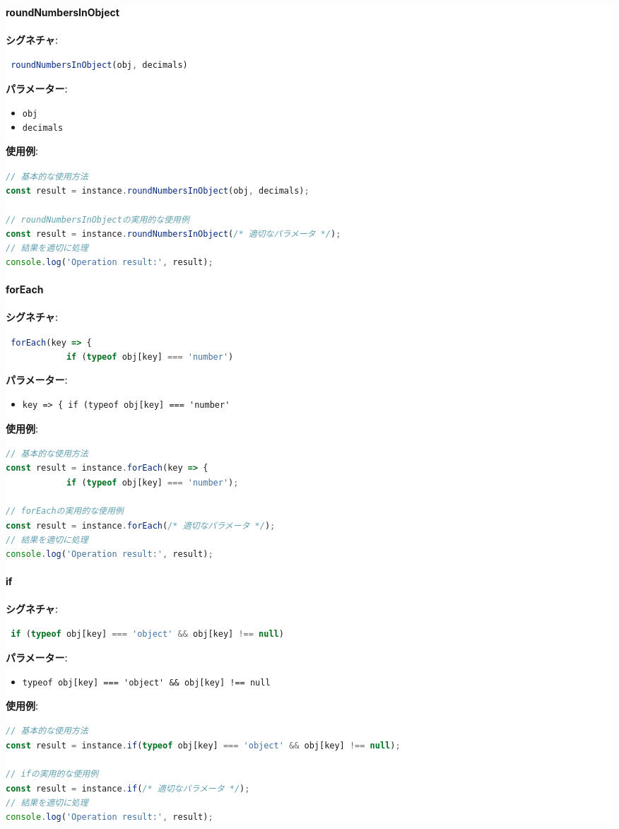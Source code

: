 #### roundNumbersInObject

**シグネチャ**:
```javascript
 roundNumbersInObject(obj, decimals)
```

**パラメーター**:
- `obj`
- `decimals`

**使用例**:
```javascript
// 基本的な使用方法
const result = instance.roundNumbersInObject(obj, decimals);

// roundNumbersInObjectの実用的な使用例
const result = instance.roundNumbersInObject(/* 適切なパラメータ */);
// 結果を適切に処理
console.log('Operation result:', result);
```

#### forEach

**シグネチャ**:
```javascript
 forEach(key => {
            if (typeof obj[key] === 'number')
```

**パラメーター**:
- `key => {
            if (typeof obj[key] === 'number'`

**使用例**:
```javascript
// 基本的な使用方法
const result = instance.forEach(key => {
            if (typeof obj[key] === 'number');

// forEachの実用的な使用例
const result = instance.forEach(/* 適切なパラメータ */);
// 結果を適切に処理
console.log('Operation result:', result);
```

#### if

**シグネチャ**:
```javascript
 if (typeof obj[key] === 'object' && obj[key] !== null)
```

**パラメーター**:
- `typeof obj[key] === 'object' && obj[key] !== null`

**使用例**:
```javascript
// 基本的な使用方法
const result = instance.if(typeof obj[key] === 'object' && obj[key] !== null);

// ifの実用的な使用例
const result = instance.if(/* 適切なパラメータ */);
// 結果を適切に処理
console.log('Operation result:', result);
```
